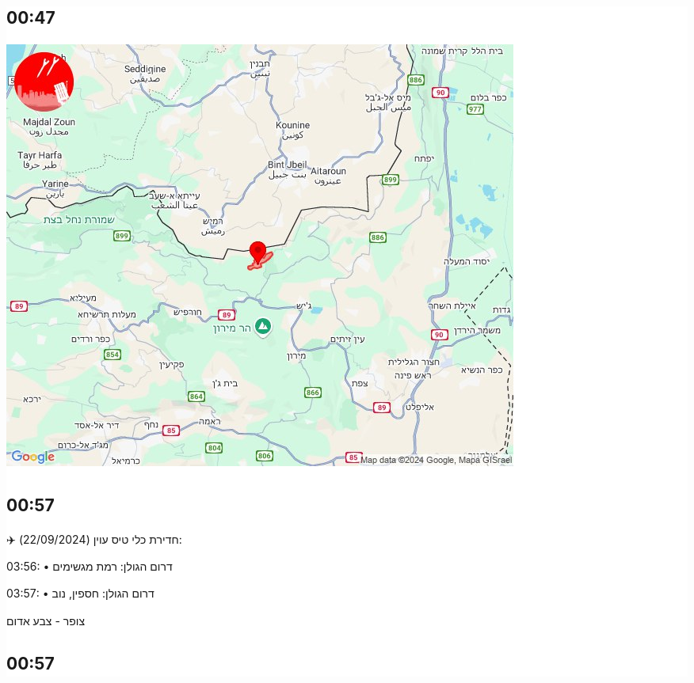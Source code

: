 ## 00:47

![Photo](images/26178.jpg)

## 00:57

✈️ חדירת כלי טיס עוין (22/09/2024):

03:56:
• דרום הגולן: רמת מגשימים 

03:57:
• דרום הגולן: חספין, נוב 

צופר - צבע אדום

## 00:57

